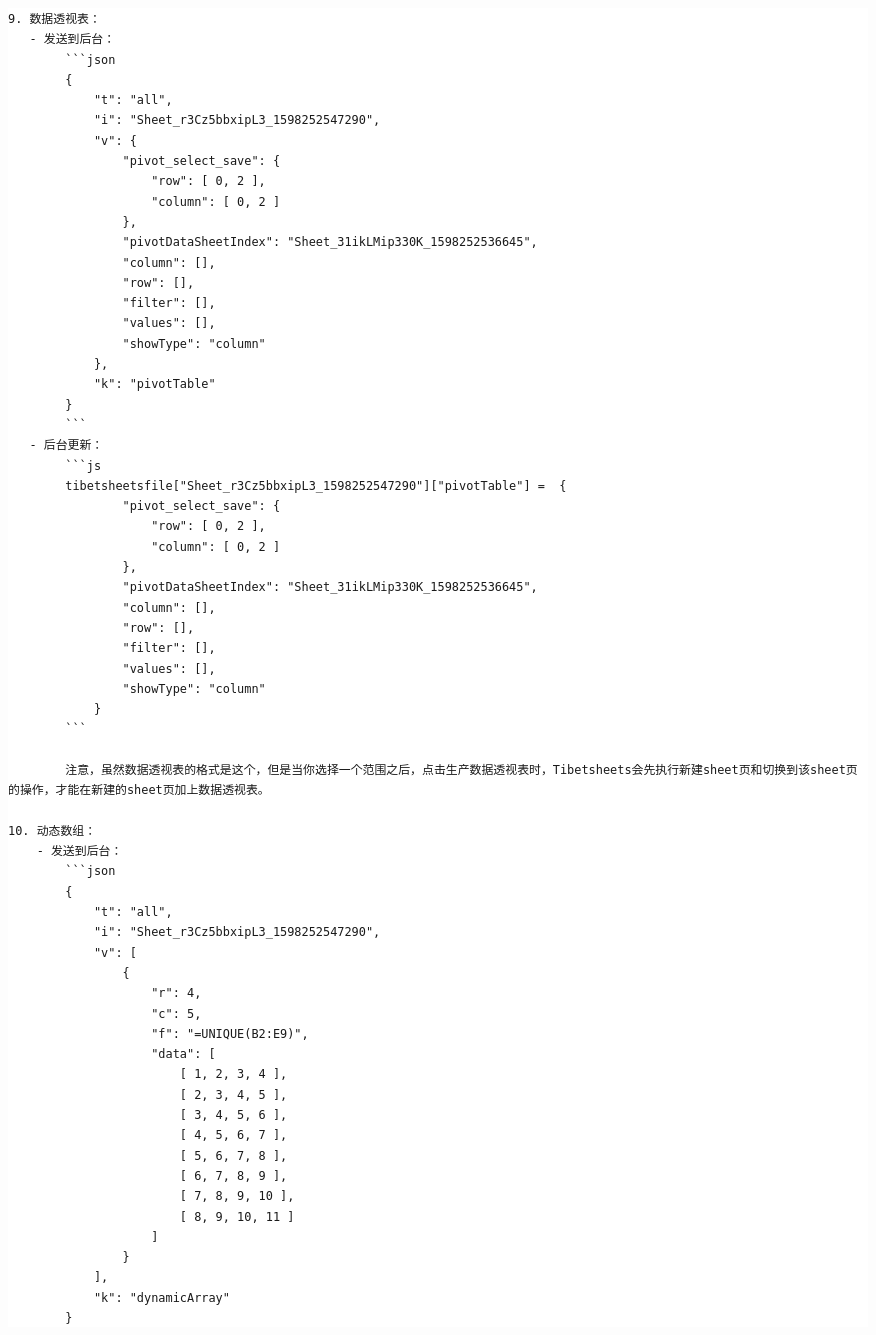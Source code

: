     9. 数据透视表：
       - 发送到后台：
            ```json
            {
                "t": "all",
                "i": "Sheet_r3Cz5bbxipL3_1598252547290",
                "v": {
                    "pivot_select_save": {
                        "row": [ 0, 2 ],
                        "column": [ 0, 2 ]
                    },
                    "pivotDataSheetIndex": "Sheet_31ikLMip330K_1598252536645",
                    "column": [],
                    "row": [],
                    "filter": [],
                    "values": [],
                    "showType": "column"
                },
                "k": "pivotTable"
            }
            ```
       - 后台更新：
            ```js
            tibetsheetsfile["Sheet_r3Cz5bbxipL3_1598252547290"]["pivotTable"] =  {
                    "pivot_select_save": {
                        "row": [ 0, 2 ],
                        "column": [ 0, 2 ]
                    },
                    "pivotDataSheetIndex": "Sheet_31ikLMip330K_1598252536645",
                    "column": [],
                    "row": [],
                    "filter": [],
                    "values": [],
                    "showType": "column"
                }
            ```

            注意，虽然数据透视表的格式是这个，但是当你选择一个范围之后，点击生产数据透视表时，Tibetsheets会先执行新建sheet页和切换到该sheet页的操作，才能在新建的sheet页加上数据透视表。
    
    10. 动态数组：
        - 发送到后台：
            ```json
            {
                "t": "all",
                "i": "Sheet_r3Cz5bbxipL3_1598252547290",
                "v": [
                    {
                        "r": 4,
                        "c": 5,
                        "f": "=UNIQUE(B2:E9)",
                        "data": [
                            [ 1, 2, 3, 4 ],
                            [ 2, 3, 4, 5 ],
                            [ 3, 4, 5, 6 ],
                            [ 4, 5, 6, 7 ],
                            [ 5, 6, 7, 8 ],
                            [ 6, 7, 8, 9 ],
                            [ 7, 8, 9, 10 ],
                            [ 8, 9, 10, 11 ]
                        ]
                    }
                ],
                "k": "dynamicArray"
            }